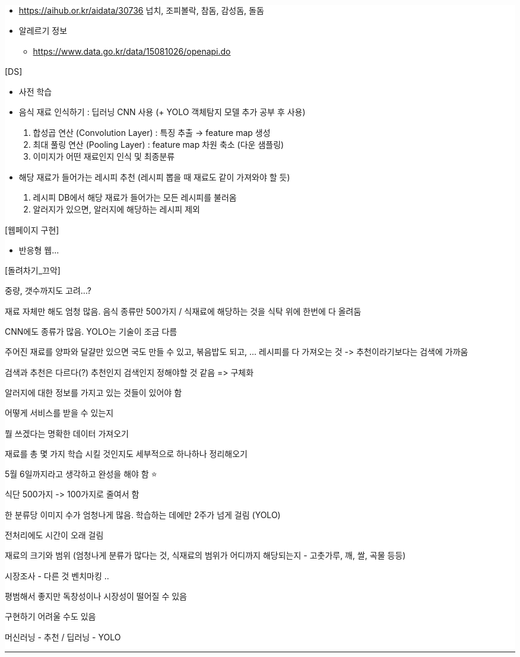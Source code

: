   - https://aihub.or.kr/aidata/30736
    넙치, 조피볼락, 참돔, 감성돔, 돌돔

- 알레르기 정보
  - https://www.data.go.kr/data/15081026/openapi.do



[DS]

- 사전 학습

- 음식 재료 인식하기 : 딥러닝 CNN 사용 (+ YOLO 객체탐지 모델 추가 공부 후 사용)
  1. 합성곱 연산 (Convolution Layer) : 특징 추출 → feature map 생성
  2. 최대 풀링 연산 (Pooling Layer) : feature map 차원 축소 (다운 샘플링)
  3. 이미지가 어떤 재료인지 인식 및 최종분류

- 해당 재료가 들어가는 레시피 추천 (레시피 뽑을 때 재료도 같이 가져와야 할 듯)
  1. 레시피 DB에서 해당 재료가 들어가는 모든 레시피를 불러옴
  2. 알러지가 있으면, 알러지에 해당하는 레시피 제외



[웹페이지 구현]

- 반응형 웹...



[돌려차기_끄악]

중량, 갯수까지도 고려...?

재료 자체만 해도 엄청 많음. 음식 종류만 500가지 / 식재료에 해당하는 것을 식탁 위에 한번에 다 올려둠



CNN에도 종류가 많음. YOLO는 기술이 조금 다름

주어진 재료를 양파와 달걀만 있으면 국도 만들 수 있고, 볶음밥도 되고, ... 레시피를 다 가져오는 것 -> 추천이라기보다는 검색에 가까움

검색과 추천은 다르다(?) 추천인지 검색인지 정해야할 것 같음 => 구체화

알러지에 대한 정보를 가지고 있는 것들이 있어야 함

어떻게 서비스를 받을 수 있는지



뭘 쓰겠다는 명확한 데이터 가져오기

재료를 총 몇 가지 학습 시킬 것인지도 세부적으로 하나하나 정리해오기

5월 6일까지라고 생각하고 완성을 해야 함 ⭐



식단 500가지 -> 100가지로 줄여서 함

한 분류당 이미지 수가 엄청나게 많음. 학습하는 데에만 2주가 넘게 걸림 (YOLO)

전처리에도 시간이 오래 걸림

재료의 크기와 범위 (엄청나게 분류가 많다는 것, 식재료의 범위가 어디까지 해당되는지 - 고춧가루, 깨, 쌀, 곡물 등등)

시장조사 - 다른 것 벤치마킹 ..



평범해서 좋지만 독창성이나 시장성이 떨어질 수 있음

구현하기 어려울 수도 있음



머신러닝 - 추천 / 딥러닝 - YOLO



---



